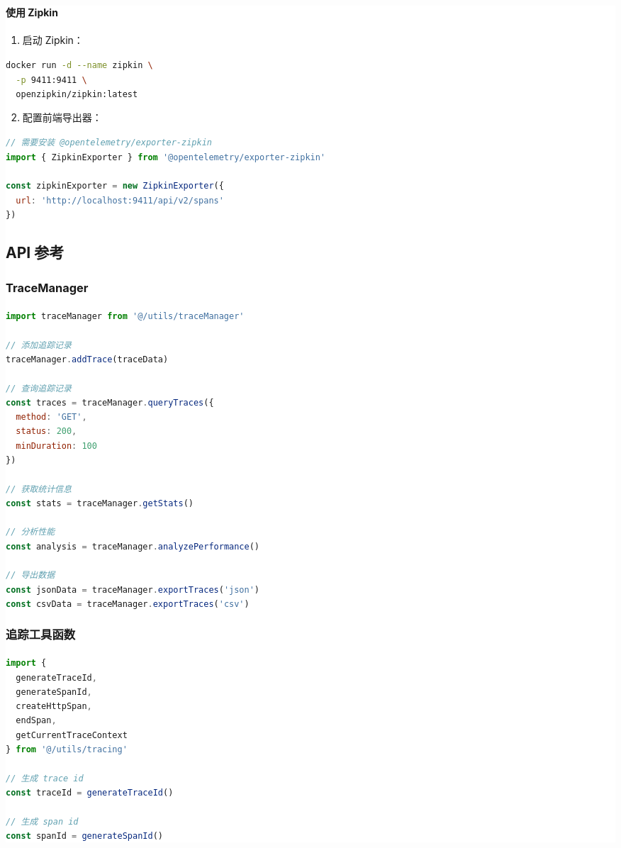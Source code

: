 #### 使用 Zipkin

1. 启动 Zipkin：

```bash
docker run -d --name zipkin \
  -p 9411:9411 \
  openzipkin/zipkin:latest
```

2. 配置前端导出器：

```javascript
// 需要安装 @opentelemetry/exporter-zipkin
import { ZipkinExporter } from '@opentelemetry/exporter-zipkin'

const zipkinExporter = new ZipkinExporter({
  url: 'http://localhost:9411/api/v2/spans'
})
```

## API 参考

### TraceManager

```javascript
import traceManager from '@/utils/traceManager'

// 添加追踪记录
traceManager.addTrace(traceData)

// 查询追踪记录
const traces = traceManager.queryTraces({
  method: 'GET',
  status: 200,
  minDuration: 100
})

// 获取统计信息
const stats = traceManager.getStats()

// 分析性能
const analysis = traceManager.analyzePerformance()

// 导出数据
const jsonData = traceManager.exportTraces('json')
const csvData = traceManager.exportTraces('csv')
```

### 追踪工具函数

```javascript
import { 
  generateTraceId, 
  generateSpanId, 
  createHttpSpan, 
  endSpan,
  getCurrentTraceContext 
} from '@/utils/tracing'

// 生成 trace id
const traceId = generateTraceId()

// 生成 span id
const spanId = generateSpanId()

```